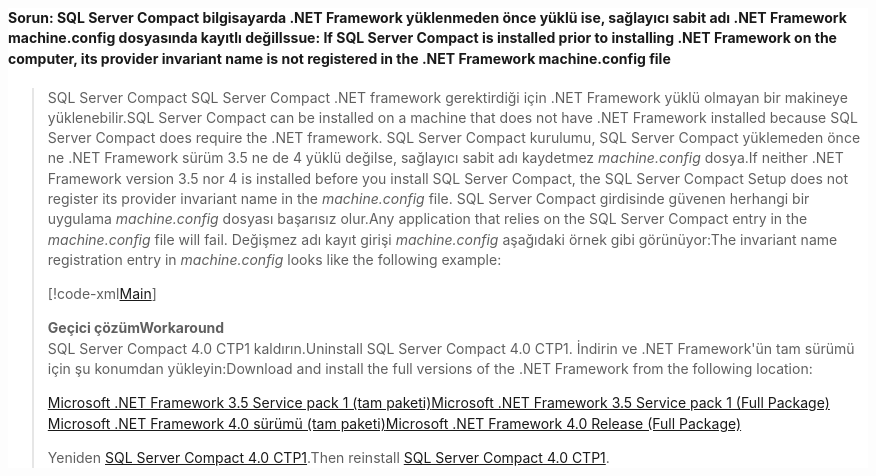 
#### <a name="issue-if-sql-server-compact-is-installed-prior-to-installing-net-framework-on-the-computer-its-provider-invariant-name-is-not-registered-in-the-net-framework-machineconfig-file"></a><span data-ttu-id="2d51f-320">Sorun: SQL Server Compact bilgisayarda .NET Framework yüklenmeden önce yüklü ise, sağlayıcı sabit adı .NET Framework machine.config dosyasında kayıtlı değil</span><span class="sxs-lookup"><span data-stu-id="2d51f-320">Issue: If SQL Server Compact is installed prior to installing .NET Framework on the computer, its provider invariant name is not registered in the .NET Framework machine.config file</span></span>

> <span data-ttu-id="2d51f-321">SQL Server Compact SQL Server Compact .NET framework gerektirdiği için .NET Framework yüklü olmayan bir makineye yüklenebilir.</span><span class="sxs-lookup"><span data-stu-id="2d51f-321">SQL Server Compact can be installed on a machine that does not have .NET Framework installed because SQL Server Compact does require the .NET framework.</span></span> <span data-ttu-id="2d51f-322">SQL Server Compact kurulumu, SQL Server Compact yüklemeden önce ne .NET Framework sürüm 3.5 ne de 4 yüklü değilse, sağlayıcı sabit adı kaydetmez *machine.config* dosya.</span><span class="sxs-lookup"><span data-stu-id="2d51f-322">If neither .NET Framework version 3.5 nor 4 is installed before you install SQL Server Compact, the SQL Server Compact Setup does not register its provider invariant name in the *machine.config* file.</span></span> <span data-ttu-id="2d51f-323">SQL Server Compact girdisinde güvenen herhangi bir uygulama *machine.config* dosyası başarısız olur.</span><span class="sxs-lookup"><span data-stu-id="2d51f-323">Any application that relies on the SQL Server Compact entry in the *machine.config* file will fail.</span></span> <span data-ttu-id="2d51f-324">Değişmez adı kayıt girişi *machine.config* aşağıdaki örnek gibi görünüyor:</span><span class="sxs-lookup"><span data-stu-id="2d51f-324">The invariant name registration entry in *machine.config* looks like the following example:</span></span>
> 
> [!code-xml[Main](beta3/samples/sample17.xml)]
> 
> <span data-ttu-id="2d51f-325">**Geçici çözüm**</span><span class="sxs-lookup"><span data-stu-id="2d51f-325">**Workaround**</span></span>  
> <span data-ttu-id="2d51f-326">SQL Server Compact 4.0 CTP1 kaldırın.</span><span class="sxs-lookup"><span data-stu-id="2d51f-326">Uninstall SQL Server Compact 4.0 CTP1.</span></span> <span data-ttu-id="2d51f-327">İndirin ve .NET Framework'ün tam sürümü için şu konumdan yükleyin:</span><span class="sxs-lookup"><span data-stu-id="2d51f-327">Download and install the full versions of the .NET Framework from the following location:</span></span>
> 
> [<span data-ttu-id="2d51f-328">Microsoft .NET Framework 3.5 Service pack 1 (tam paketi)</span><span class="sxs-lookup"><span data-stu-id="2d51f-328">Microsoft .NET Framework 3.5 Service pack 1 (Full Package)</span></span>](https://go.microsoft.com/fwlink/?LinkId=194828)  
> [<span data-ttu-id="2d51f-329">Microsoft .NET Framework 4.0 sürümü (tam paketi)</span><span class="sxs-lookup"><span data-stu-id="2d51f-329">Microsoft .NET Framework 4.0 Release (Full Package)</span></span>](https://www.microsoft.com/downloads/details.aspx?FamilyID=9cfb2d51-5ff4-4491-b0e5-b386f32c0992&amp;displaylang=en)
> 
> <span data-ttu-id="2d51f-330">Yeniden [SQL Server Compact 4.0 CTP1](https://www.microsoft.com/downloads/details.aspx?FamilyID=0d2357ea-324f-46fd-88fc-7364c80e4fdb&amp;displaylang=en).</span><span class="sxs-lookup"><span data-stu-id="2d51f-330">Then reinstall [SQL Server Compact 4.0 CTP1](https://www.microsoft.com/downloads/details.aspx?FamilyID=0d2357ea-324f-46fd-88fc-7364c80e4fdb&amp;displaylang=en).</span></span>
